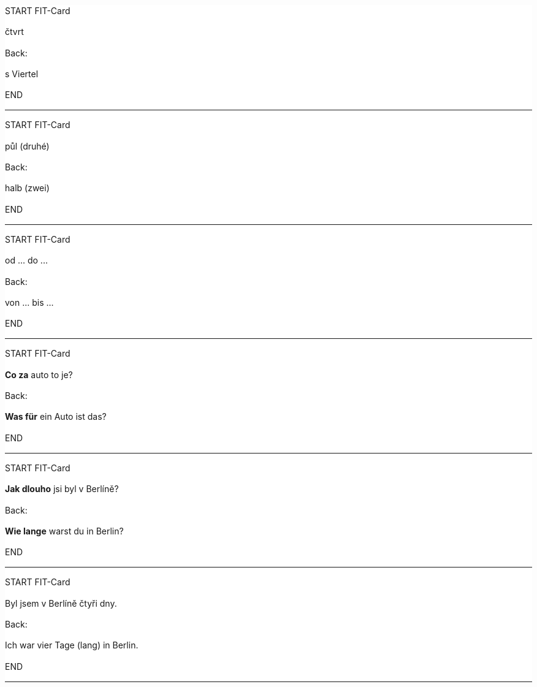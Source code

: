 START
FIT-Card

čtvrt

Back:

s Viertel

END

---

START
FIT-Card

půl (druhé)

Back:

halb (zwei)

END

---

START
FIT-Card

od ... do ...

Back:

von ... bis ...

END

---

START
FIT-Card

**Co za** auto to je?

Back:

**Was für** ein Auto ist das?

END

---

START
FIT-Card

**Jak dlouho** jsi byl v Berlíně?

Back:

**Wie lange** warst du in Berlin?

END

---

START
FIT-Card

Byl jsem v Berlíně čtyři dny.

Back:

Ich war vier Tage (lang) in Berlin.

END

---
